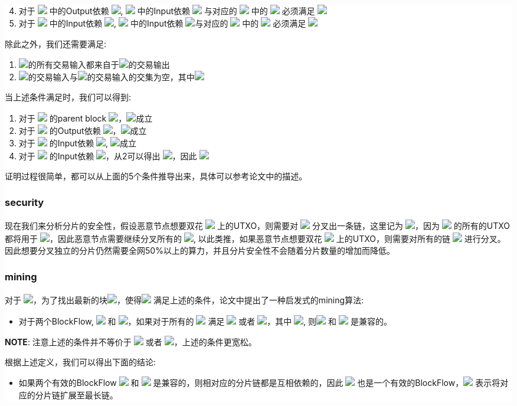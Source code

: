 4. 对于 <img src="https://render.githubusercontent.com/render/math?math=d(H_{i, j})"> 中的Output依赖 <img src="https://render.githubusercontent.com/render/math?math=H_{i, r}">, <img src="https://render.githubusercontent.com/render/math?math=d(H_{i, r})"> 中的Input依赖 <img src="https://render.githubusercontent.com/render/math?math=H_{k, m_k}^*"> 与对应的 <img src="https://render.githubusercontent.com/render/math?math=D(H_{i, j})"> 中的 <img src="https://render.githubusercontent.com/render/math?math=H_{k, m_k}"> 必须满足 <img src="https://render.githubusercontent.com/render/math?math=H_{k, m_k}^* \leq H_{k, m_k}">
5. 对于 <img src="https://render.githubusercontent.com/render/math?math=d(H_{i, j})"> 中的Input依赖 <img src="https://render.githubusercontent.com/render/math?math=H_{k, l_k}">, <img src="https://render.githubusercontent.com/render/math?math=d(H_{k, l_k})"> 中的Input依赖 <img src="https://render.githubusercontent.com/render/math?math=H_{s, m_s}^*">与对应的 <img src="https://render.githubusercontent.com/render/math?math=D(H_{s, m_s})"> 中的 <img src="https://render.githubusercontent.com/render/math?math=H_{s, m_s}"> 必须满足 <img src="https://render.githubusercontent.com/render/math?math=H_{s, m_s}^* \leq H_{s, m_s}">

除此之外，我们还需要满足:

1. <img src="https://render.githubusercontent.com/render/math?math=H_{i, j}">的所有交易输入都来自于<img src="https://render.githubusercontent.com/render/math?math=H_{k, i}, k \in G">的交易输出
2. <img src="https://render.githubusercontent.com/render/math?math=H_{i, j}">的交易输入与<img src="https://render.githubusercontent.com/render/math?math=H_{i, k}">的交易输入的交集为空，其中<img src="https://render.githubusercontent.com/render/math?math=j \in G, k \in G, j \neq k">

当上述条件满足时，我们可以得到:

1. 对于 <img src="https://render.githubusercontent.com/render/math?math=H_{i, j}"> 的parent block <img src="https://render.githubusercontent.com/render/math?math=H_{i, j}^{'}">，<img src="https://render.githubusercontent.com/render/math?math=D(H_{i, j}^{'}) \lt D(H_{i, j})">成立
2. 对于 <img src="https://render.githubusercontent.com/render/math?math=H_{i, j}"> 的Output依赖 <img src="https://render.githubusercontent.com/render/math?math=H_{i, r}">，<img src="https://render.githubusercontent.com/render/math?math=D(H_{i, r}) \lt D(H_{i, j})">成立
3. 对于 <img src="https://render.githubusercontent.com/render/math?math=H_{i, j}"> 的Input依赖 <img src="https://render.githubusercontent.com/render/math?math=H_{k, l_k}">, <img src="https://render.githubusercontent.com/render/math?math=D(H_{k, l_k}) \lt D(H_{i, j})">成立
4. 对于 <img src="https://render.githubusercontent.com/render/math?math=H_{k, l_k}"> 的Input依赖 <img src="https://render.githubusercontent.com/render/math?math=H_{k, l}">，从2可以得出 <img src="https://render.githubusercontent.com/render/math?math=D(H_{k, l}) \lt D(H_{k, l_k})">，因此 <img src="https://render.githubusercontent.com/render/math?math=D(H_{k, l}) \lt D(H_{i, j})">

证明过程很简单，都可以从上面的5个条件推导出来，具体可以参考论文中的描述。

### security

现在我们来分析分片的安全性，假设恶意节点想要双花 <img src="https://render.githubusercontent.com/render/math?math=Chain_{i, j}"> 上的UTXO，则需要对 <img src="https://render.githubusercontent.com/render/math?math=Chain_{i, j}"> 分叉出一条链，这里记为 <img src="https://render.githubusercontent.com/render/math?math=Chain_{i, j}^f">，因为 <img src="https://render.githubusercontent.com/render/math?math=Chain_{i, j}"> 的所有的UTXO都将用于 <img src="https://render.githubusercontent.com/render/math?math=Chain_{j, k}, k \in G">，因此恶意节点需要继续分叉所有的 <img src="https://render.githubusercontent.com/render/math?math=Chain_{j, k}">, 以此类推，如果恶意节点想要双花 <img src="https://render.githubusercontent.com/render/math?math=Chain_{i, j}"> 上的UTXO，则需要对所有的链 <img src="https://render.githubusercontent.com/render/math?math=Chain_{m, n}, m, n \in G"> 进行分叉。因此想要分叉独立的分片仍然需要全网50%以上的算力，并且分片安全性不会随着分片数量的增加而降低。

### mining

对于 <img src="https://render.githubusercontent.com/render/math?math=Chain_{i, j}">，为了找出最新的块<img src="https://render.githubusercontent.com/render/math?math=H_{i, j}">，使得<img src="https://render.githubusercontent.com/render/math?math=d(H_{i, j})"> 满足上述的条件，论文中提出了一种启发式的mining算法:

* 对于两个BlockFlow, <img src="https://render.githubusercontent.com/render/math?math=BF^1"> 和 <img src="https://render.githubusercontent.com/render/math?math=BF^2">，如果对于所有的 <img src="https://render.githubusercontent.com/render/math?math=i \in G"> 满足 <img src="https://render.githubusercontent.com/render/math?math=\{H_{i, j}^1\}_{j \in G} \lt \{H_{i, j}^2\}_{j \in G}"> 或者 <img src="https://render.githubusercontent.com/render/math?math=\{H_{i, j}^2\}_{j \in G} \lt \{H_{i, j}^1\}_{j \in G}">，其中 <img src="https://render.githubusercontent.com/render/math?math=H_{i, j}^1 \in BF^1, H_{i, j}^2 \in BF^2">, 则<img src="https://render.githubusercontent.com/render/math?math=BF^1"> 和 <img src="https://render.githubusercontent.com/render/math?math=BF^2"> 是兼容的。

**NOTE**: 注意上述的条件并不等价于 <img src="https://render.githubusercontent.com/render/math?math=D(H_{i, j}^1) < D(H_{i, j}^2)"> 或者 <img src="https://render.githubusercontent.com/render/math?math=D(H_{i, j}^2) < D(H_{i, j}^1)">，上述的条件更宽松。

根据上述定义，我们可以得出下面的结论:

* 如果两个有效的BlockFlow <img src="https://render.githubusercontent.com/render/math?math=BF^1"> 和 <img src="https://render.githubusercontent.com/render/math?math=BF^2"> 是兼容的，则相对应的分片链都是互相依赖的，因此 <img src="https://render.githubusercontent.com/render/math?math=BF^1 \cup BF^2"> 也是一个有效的BlockFlow，<img src="https://render.githubusercontent.com/render/math?math=BF^1 \cup BF^2"> 表示将对应的分片链扩展至最长链。
